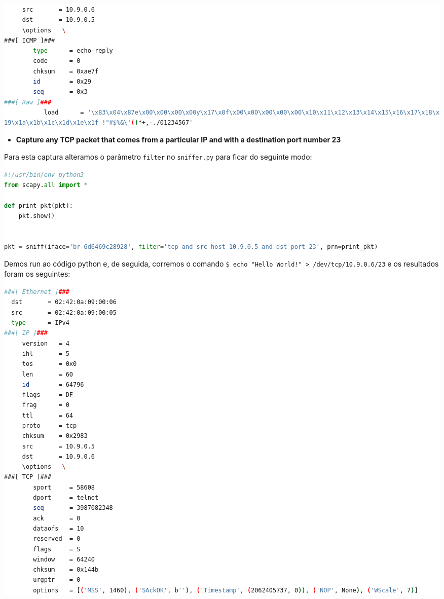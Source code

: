```bash
     src       = 10.9.0.6
     dst       = 10.9.0.5
     \options   \
###[ ICMP ]### 
        type      = echo-reply
        code      = 0
        chksum    = 0xae7f
        id        = 0x29
        seq       = 0x3
###[ Raw ]### 
           load      = '\x83\x04\x87e\x00\x00\x00\x00y\x17\x0f\x00\x00\x00\x00\x00\x10\x11\x12\x13\x14\x15\x16\x17\x18\x19\x1a\x1b\x1c\x1d\x1e\x1f !"#$%&\'()*+,-./01234567'

```

* **Capture any TCP packet that comes from a particular IP and with a destination port number 23**

Para esta captura alteramos o parâmetro `filter` no `sniffer.py` para ficar do seguinte modo:

```py
#!/usr/bin/env python3
from scapy.all import *

def print_pkt(pkt):
    pkt.show()
    

pkt = sniff(iface='br-6d6469c28928', filter='tcp and src host 10.9.0.5 and dst port 23', prn=print_pkt)
```

Demos run ao código python e, de seguida, corremos o comando `$ echo "Hello World!" > /dev/tcp/10.9.0.6/23` e os resultados foram os seguintes:

```bash
###[ Ethernet ]### 
  dst       = 02:42:0a:09:00:06
  src       = 02:42:0a:09:00:05
  type      = IPv4
###[ IP ]### 
     version   = 4
     ihl       = 5
     tos       = 0x0
     len       = 60
     id        = 64796
     flags     = DF
     frag      = 0
     ttl       = 64
     proto     = tcp
     chksum    = 0x2983
     src       = 10.9.0.5
     dst       = 10.9.0.6
     \options   \
###[ TCP ]### 
        sport     = 58608
        dport     = telnet
        seq       = 3987082348
        ack       = 0
        dataofs   = 10
        reserved  = 0
        flags     = S
        window    = 64240
        chksum    = 0x144b
        urgptr    = 0
        options   = [('MSS', 1460), ('SAckOK', b''), ('Timestamp', (2062405737, 0)), ('NOP', None), ('WScale', 7)]
```